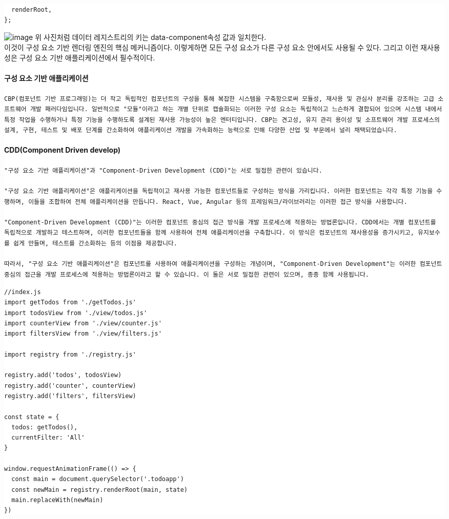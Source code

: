 ```tsx
  renderRoot,
};

```

<img width="403" alt="image" src="https://github.com/FrontendStudySeoul/FrontEndDevelopNoFramework/assets/103626175/9ebb3762-303a-4b4f-b748-bbbc5369b28b">
위 사진처럼 데이터  레지스트리의 키는 data-component속성 값과 일치한다.<br>
이것이 구성 요소 기반 렌더링 엔진의 핵심 메커니즘이다. 이렇게하면 모든 구성 요소가 다른 구성 요소 안에서도 사용될 수 있다. 그리고 이런 재사용성은 구성 요소 기반 애플리케이션에서 필수적이다.

#### 구성 요소 기반 애플리케이션
```
CBP(컴포넌트 기반 프로그래밍)는 더 작고 독립적인 컴포넌트의 구성을 통해 복잡한 시스템을 구축함으로써 모듈성, 재사용 및 관심사 분리를 강조하는 고급 소프트웨어 개발 패러다임입니다. 일반적으로 "모듈"이라고 하는 개별 단위로 캡슐화되는 이러한 구성 요소는 독립적이고 느슨하게 결합되어 있으며 시스템 내에서 특정 작업을 수행하거나 특정 기능을 수행하도록 설계된 재사용 가능성이 높은 엔터티입니다. CBP는 견고성, 유지 관리 용이성 및 소프트웨어 개발 프로세스의 설계, 구현, 테스트 및 배포 단계를 간소화하여 애플리케이션 개발을 가속화하는 능력으로 인해 다양한 산업 및 부문에서 널리 채택되었습니다.
```

#### CDD(Component Driven develop)
```
"구성 요소 기반 애플리케이션"과 "Component-Driven Development (CDD)"는 서로 밀접한 관련이 있습니다.

"구성 요소 기반 애플리케이션"은 애플리케이션을 독립적이고 재사용 가능한 컴포넌트들로 구성하는 방식을 가리킵니다. 이러한 컴포넌트는 각각 특정 기능을 수행하며, 이들을 조합하여 전체 애플리케이션을 만듭니다. React, Vue, Angular 등의 프레임워크/라이브러리는 이러한 접근 방식을 사용합니다.

"Component-Driven Development (CDD)"는 이러한 컴포넌트 중심의 접근 방식을 개발 프로세스에 적용하는 방법론입니다. CDD에서는 개별 컴포넌트를 독립적으로 개발하고 테스트하며, 이러한 컴포넌트들을 함께 사용하여 전체 애플리케이션을 구축합니다. 이 방식은 컴포넌트의 재사용성을 증가시키고, 유지보수를 쉽게 만들며, 테스트를 간소화하는 등의 이점을 제공합니다.

따라서, "구성 요소 기반 애플리케이션"은 컴포넌트를 사용하여 애플리케이션을 구성하는 개념이며, "Component-Driven Development"는 이러한 컴포넌트 중심의 접근을 개발 프로세스에 적용하는 방법론이라고 할 수 있습니다. 이 둘은 서로 밀접한 관련이 있으며, 종종 함께 사용됩니다.
```

```tsx
//index.js
import getTodos from './getTodos.js'
import todosView from './view/todos.js'
import counterView from './view/counter.js'
import filtersView from './view/filters.js'

import registry from './registry.js'

registry.add('todos', todosView)
registry.add('counter', counterView)
registry.add('filters', filtersView)

const state = {
  todos: getTodos(),
  currentFilter: 'All'
}

window.requestAnimationFrame(() => {
  const main = document.querySelector('.todoapp')
  const newMain = registry.renderRoot(main, state)
  main.replaceWith(newMain)
})

```

